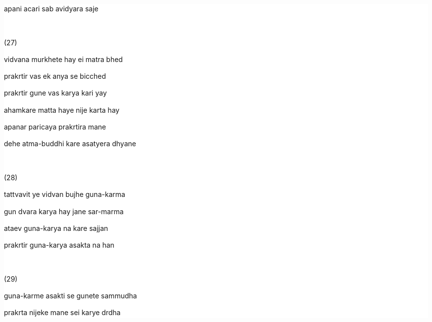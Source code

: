 
apani
acari sab avidyara saje


 


(27)


vidvana
murkhete hay ei matra bhed


prakrtir
vas ek anya se bicched


prakrtir
gune vas karya kari yay


ahamkare
matta haye nije karta hay


apanar
paricaya prakrtira mane


dehe
atma-buddhi kare asatyera dhyane


 


(28)


tattvavit
ye vidvan bujhe guna-karma


gun
dvara karya hay jane sar-marma


ataev guna-karya
na kare sajjan


prakrtir
guna-karya asakta na han


 


(29)


guna-karme
asakti se gunete sammudha


prakrta
nijeke mane sei karye drdha
